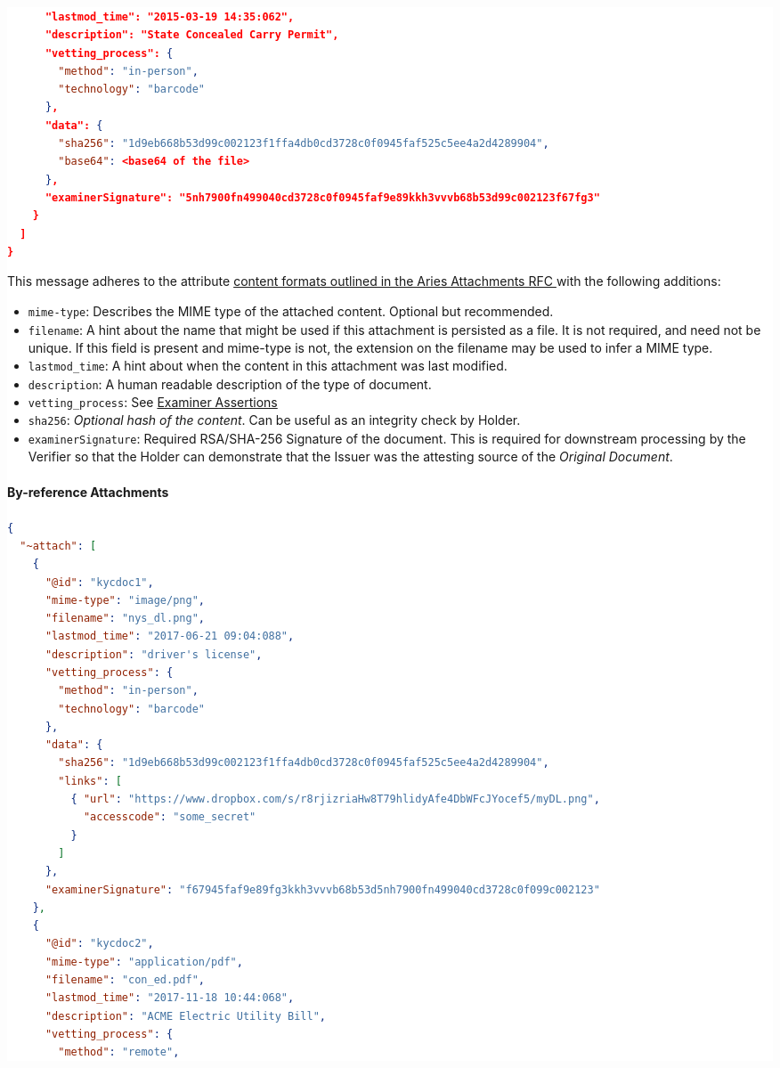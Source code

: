 ```json
      "lastmod_time": "2015-03-19 14:35:062",
      "description": "State Concealed Carry Permit",
      "vetting_process": {
        "method": "in-person",
        "technology": "barcode"
      },
      "data": {
        "sha256": "1d9eb668b53d99c002123f1ffa4db0cd3728c0f0945faf525c5ee4a2d4289904",
        "base64": <base64 of the file>
      },
      "examinerSignature": "5nh7900fn499040cd3728c0f0945faf9e89kkh3vvvb68b53d99c002123f67fg3"
    }
  ]
}
```

This message adheres to the attribute [content formats outlined in the Aries Attachments RFC ](https://github.com/hyperledger/aries-rfcs/blob/master/concepts/0017-attachments/README.md#base64) with the following additions:

* `mime-type`: Describes the MIME type of the attached content. Optional but recommended.
* `filename`: A hint about the name that might be used if this attachment is persisted as a file. It is not required, and need not be unique. If this field is present and mime-type is not, the extension on the filename may be used to infer a MIME type.
* `lastmod_time`: A hint about when the content in this attachment was last modified.
* `description`: A human readable description of the type of document.
* `vetting_process`: See [Examiner Assertions](#examiner-assertions)
* `sha256`: *Optional hash of the content*. Can be useful as an integrity check by Holder.
* `examinerSignature`: Required RSA/SHA-256 Signature of the document. This is required for downstream processing by the Verifier so that the Holder can demonstrate that the Issuer was the attesting source of the *Original Document*.

#### By-reference Attachments

```json
{
  "~attach": [
    {
      "@id": "kycdoc1",
      "mime-type": "image/png",
      "filename": "nys_dl.png",
      "lastmod_time": "2017-06-21 09:04:088",
      "description": "driver's license",
      "vetting_process": {
        "method": "in-person",
        "technology": "barcode"
      },
      "data": {
        "sha256": "1d9eb668b53d99c002123f1ffa4db0cd3728c0f0945faf525c5ee4a2d4289904",
        "links": [
          { "url": "https://www.dropbox.com/s/r8rjizriaHw8T79hlidyAfe4DbWFcJYocef5/myDL.png",
            "accesscode": "some_secret"
          }
        ]
      },
      "examinerSignature": "f67945faf9e89fg3kkh3vvvb68b53d5nh7900fn499040cd3728c0f099c002123"
    },
    {
      "@id": "kycdoc2",
      "mime-type": "application/pdf",
      "filename": "con_ed.pdf",
      "lastmod_time": "2017-11-18 10:44:068",
      "description": "ACME Electric Utility Bill",
      "vetting_process": {
        "method": "remote",
```